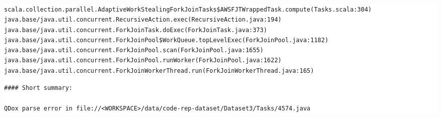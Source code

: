 	scala.collection.parallel.AdaptiveWorkStealingForkJoinTasks$AWSFJTWrappedTask.compute(Tasks.scala:304)
	java.base/java.util.concurrent.RecursiveAction.exec(RecursiveAction.java:194)
	java.base/java.util.concurrent.ForkJoinTask.doExec(ForkJoinTask.java:373)
	java.base/java.util.concurrent.ForkJoinPool$WorkQueue.topLevelExec(ForkJoinPool.java:1182)
	java.base/java.util.concurrent.ForkJoinPool.scan(ForkJoinPool.java:1655)
	java.base/java.util.concurrent.ForkJoinPool.runWorker(ForkJoinPool.java:1622)
	java.base/java.util.concurrent.ForkJoinWorkerThread.run(ForkJoinWorkerThread.java:165)
```
#### Short summary: 

QDox parse error in file://<WORKSPACE>/data/code-rep-dataset/Dataset3/Tasks/4574.java